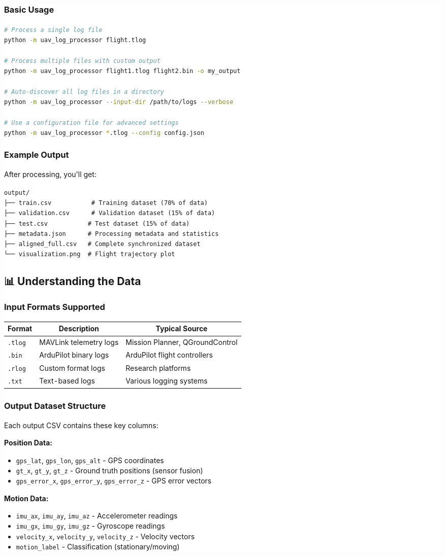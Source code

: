 ### Basic Usage

```bash
# Process a single log file
python -m uav_log_processor flight.tlog

# Process multiple files with custom output
python -m uav_log_processor flight1.tlog flight2.bin -o my_output

# Auto-discover all log files in a directory
python -m uav_log_processor --input-dir /path/to/logs --verbose

# Use a configuration file for advanced settings
python -m uav_log_processor *.tlog --config config.json
```

### Example Output

After processing, you'll get:
```
output/
├── train.csv           # Training dataset (70% of data)
├── validation.csv      # Validation dataset (15% of data)  
├── test.csv           # Test dataset (15% of data)
├── metadata.json      # Processing metadata and statistics
├── aligned_full.csv   # Complete synchronized dataset
└── visualization.png  # Flight trajectory plot
```

## 📊 Understanding the Data

### Input Formats Supported

| Format | Description | Typical Source |
|--------|-------------|----------------|
| `.tlog` | MAVLink telemetry logs | Mission Planner, QGroundControl |
| `.bin` | ArduPilot binary logs | ArduPilot flight controllers |
| `.rlog` | Custom format logs | Research platforms |
| `.txt` | Text-based logs | Various logging systems |

### Output Dataset Structure

Each output CSV contains these key columns:

**Position Data:**
- `gps_lat`, `gps_lon`, `gps_alt` - GPS coordinates
- `gt_x`, `gt_y`, `gt_z` - Ground truth positions (sensor fusion)
- `gps_error_x`, `gps_error_y`, `gps_error_z` - GPS error vectors

**Motion Data:**
- `imu_ax`, `imu_ay`, `imu_az` - Accelerometer readings
- `imu_gx`, `imu_gy`, `imu_gz` - Gyroscope readings
- `velocity_x`, `velocity_y`, `velocity_z` - Velocity vectors
- `motion_label` - Classification (stationary/moving)
